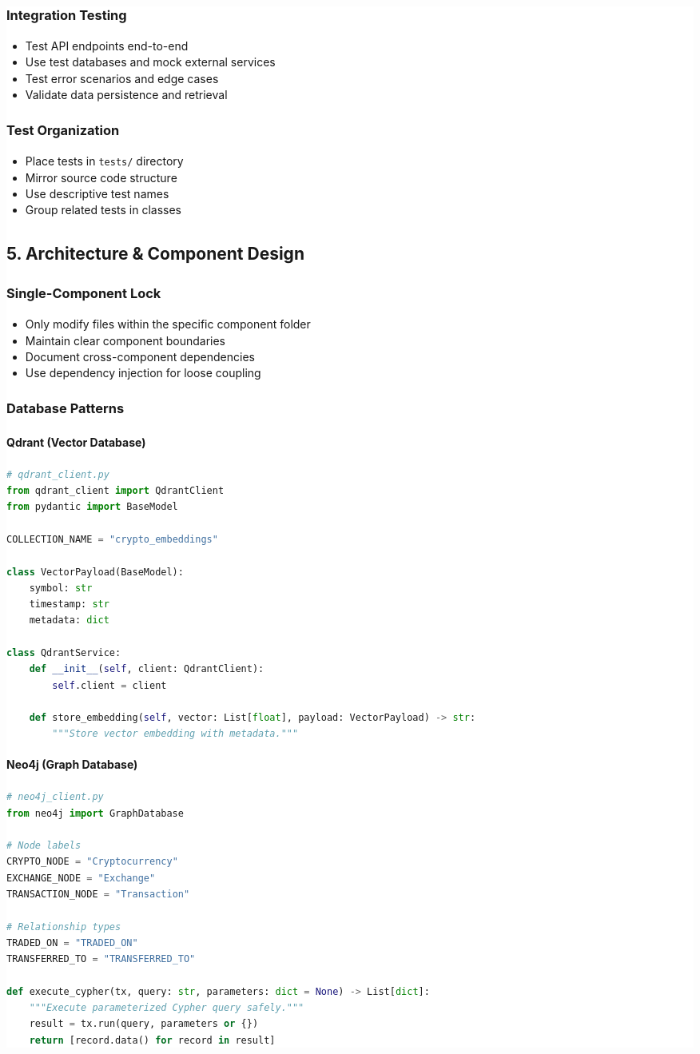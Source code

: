 ### Integration Testing
- Test API endpoints end-to-end
- Use test databases and mock external services
- Test error scenarios and edge cases
- Validate data persistence and retrieval

### Test Organization
- Place tests in `tests/` directory
- Mirror source code structure
- Use descriptive test names
- Group related tests in classes

## 5. Architecture & Component Design

### Single-Component Lock
- Only modify files within the specific component folder
- Maintain clear component boundaries
- Document cross-component dependencies
- Use dependency injection for loose coupling

### Database Patterns

#### Qdrant (Vector Database)
```python
# qdrant_client.py
from qdrant_client import QdrantClient
from pydantic import BaseModel

COLLECTION_NAME = "crypto_embeddings"

class VectorPayload(BaseModel):
    symbol: str
    timestamp: str
    metadata: dict

class QdrantService:
    def __init__(self, client: QdrantClient):
        self.client = client
        
    def store_embedding(self, vector: List[float], payload: VectorPayload) -> str:
        """Store vector embedding with metadata."""
```

#### Neo4j (Graph Database)
```python
# neo4j_client.py
from neo4j import GraphDatabase

# Node labels
CRYPTO_NODE = "Cryptocurrency"
EXCHANGE_NODE = "Exchange"
TRANSACTION_NODE = "Transaction"

# Relationship types
TRADED_ON = "TRADED_ON"
TRANSFERRED_TO = "TRANSFERRED_TO"

def execute_cypher(tx, query: str, parameters: dict = None) -> List[dict]:
    """Execute parameterized Cypher query safely."""
    result = tx.run(query, parameters or {})
    return [record.data() for record in result]
```

